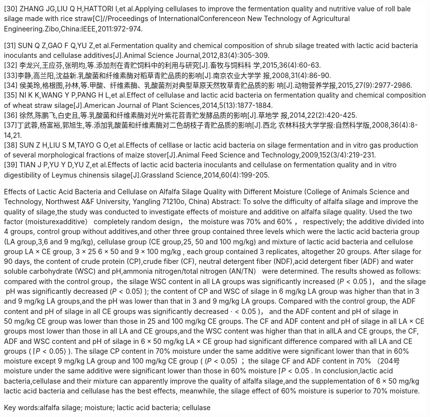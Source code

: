 [30] ZHANG JG,LIU Q H,HATTORI I,et al.Applying cellulases to improve the fermentation quality and nutritive value of roll bale silage made with rice straw[C]//Proceedings of InternationalConferenceon New Technology of Agricultural Engineering.Zibo,China:IEEE,2011:972-974.

[31] SUN Q Z,GAO F Q,YU Z,et al.Fermentation quality and chemical composition of shrub silage treated with lactic acid bacteria inoculants and cellulase additives[J].Animal Science Journal,2012,83(4):305-309.   
[32] 李龙兴,王应芬,张明均,等.添加剂在青贮饲料中的利用与研究[J].畜牧与饲料科 学,2015,36(4):60-63.   
[33]李静,高兰阳,沈益新.乳酸菌和纤维素酶对稻草青贮品质的影响[J].南京农业大学学 报,2008,31(4):86-90.   
[34] 侯美玲,格根图,孙林,等.甲酸、纤维素酶、乳酸菌剂对典型草原天然牧草青贮品质的影 响[J].动物营养学报,2015,27(9):2977-2986.   
[35] NI K K,WANG Y P,PANG H L,et al.Effect of cellulase and lactic acid bacteria on fermentation quality and chemical composition of wheat straw silage[J].American Journal of Plant Sciences,2014,5(13):1877-1884.   
[36] 徐然,陈鹏飞,白史且,等.乳酸菌和纤维素酶对光叶紫花苕青贮发酵品质的影响[J].草地学 报,2014,22(2):420-425.   
[37]丁武蓉,杨富裕,郭旭生,等.添加乳酸菌和纤维素酶对二色胡枝子青贮品质的影响[J].西北 农林科技大学学报:自然科学版,2008,36(4):8-14,21.   
[38] SUN Z H,LIU S M,TAYO G O,et al.Effects of celllase or lactic acid bacteria on silage fermentation and in vitro gas production of several morphological fractions of maize stover[J].Animal Feed Science and Technology,2009,152(3/4):219-231.   
[39] TIAN J P,YU Y D,YU Z,et al.Effects of lactic acid bacteria inoculants and cellulase on fermentation quality and in vitro digestibility of Leymus chinensis silage[J].Grassland Science,2014,60(4):199-205.

Effects of Lactic Acid Bacteria and Cellulase on Alfalfa Silage Quality with Different Moisture (College of Animals Science and Technology, Northwest A&F University, Yangling 71210o, China) Abstract: To solve the difficulty of alfalfa silage and improve the quality of silage,the study was conducted to investigate effects of moisture and additive on alfalfa silage quality. Used the two factor (moisturexadditive） completely random design， the moisture was $70 \%$ and $60 \%$ ， respectively; the additive divided into 4 groups, control group without additives,and other three group contained three levels which were the lactic acid bacteria group (LA group,3,6 and 9 mg/kg), cellulase group (CE group,25, 50 and $1 0 0 ~ \mathrm { { m g / k g } ) }$ and mixture of lactic acid bacteria and cellulose group $\mathrm { L A } { \times } \mathrm { C E }$ group, $3 { \times } 2 5$ $6 { \times } 5 0$ and $9 { \times } 1 0 0 ~ \mathrm { m g / k g }$ , each group contained 3 replicates, altogether 20 groups. After silage for 90 days, the content of crude protein (CP),crude fiber (CF), neutral detergent fiber (NDF),acid detergent fiber (ADF) and water soluble carbohydrate (WSC) and pH,ammonia nitrogen/total nitrogen (AN/TN） were determined. The results showed as follows: compared with the control group，the silage WSC content in all LA groups was significantly increased $( P { < } 0 . 0 5$ )， and the silage $\mathrm { \ p H }$ was significantly decreased $( P { < } 0 . 0 5 )$ ); the content of CP and WSC of silage in $6 ~ \mathrm { m g / k g }$ LA group was higher than that in 3 and 9 mg/kg LA groups,and the pH was lower than that in 3 and $9 ~ \mathrm { m g / k g }$ LA groups. Compared with the control group, the ADF content and $\mathrm { p H }$ of silage in all CE groups was significantly decreased $\scriptstyle \cdot < 0 . 0 5$ )， and the ADF content and $\mathrm { p H }$ of silage in $5 0 ~ \mathrm { m g / k g }$ CE group was lower than those in 25 and 100 mg/kg CE groups. The CF and ADF content and $\mathrm { p H }$ of silage in all $\mathrm { L A } { \times } \mathrm { C E }$ groups most lower than those in all LA and CE groups,and the WSC content was higher than that in allLA and CE groups, the CF, ADF and WSC content and $\mathrm { p H }$ of silage in $6 { \times } 5 0 ~ \mathrm { m g / k g ~ L A { \times } C E }$ group had significant difference compared with all LA and CE groups ( $\lceil P { < } 0 . 0 5 \rangle$ ). The silage CP content in $70 \%$ moisture under the same additive were significant lower than that in $60 \%$ moisture except 9 mg/kg LA group and 100 mg/kg CE group ( $( P { < } 0 . 0 5 )$ ； the silage CF and ADF content in $70 \%$ （204号 moisture under the same additive were significant lower than those in $60 \%$ moisture $\lceil P { < } 0 . 0 5$ . In conclusion,lactic acid bacteria,cellulase and their mixture can apparently improve the quality of alfalfa silage,and the supplementation of $6 { \times } 5 0 ~ \mathrm { m g / k g }$ lactic acid bacteria and cellulase has the best effects, meanwhile, the silage effect of $60 \%$ moisture is superior to $70 \%$ moisture.

Key words:alfalfa silage; moisture; lactic acid bacteria; cellulase